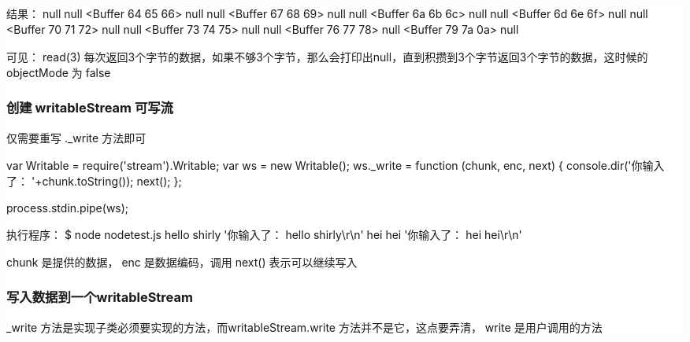 结果：
null
null
<Buffer 64 65 66>
null
null
<Buffer 67 68 69>
null
null
<Buffer 6a 6b 6c>
null
null
<Buffer 6d 6e 6f>
null
null
<Buffer 70 71 72>
null
null
<Buffer 73 74 75>
null
null
<Buffer 76 77 78>
null
<Buffer 79 7a 0a>
null

可见：
read(3) 每次返回3个字节的数据，如果不够3个字节，那么会打印出null，直到积攒到3个字节返回3个字节的数据，这时候的 objectMode 为 false


### 创建 writableStream 可写流
仅需要重写 ._write 方法即可


var Writable = require('stream').Writable;
var ws = new Writable();
ws._write = function (chunk, enc, next) {
    console.dir('你输入了： '+chunk.toString());
    next();
};

process.stdin.pipe(ws);

执行程序：
$ node nodetest.js
hello shirly
'你输入了： hello shirly\r\n'
hei hei
'你输入了： hei hei\r\n'

chunk 是提供的数据， enc 是数据编码，调用 next() 表示可以继续写入


### 写入数据到一个writableStream
_write 方法是实现子类必须要实现的方法，而writableStream.write 方法并不是它，这点要弄清， write 是用户调用的方法

